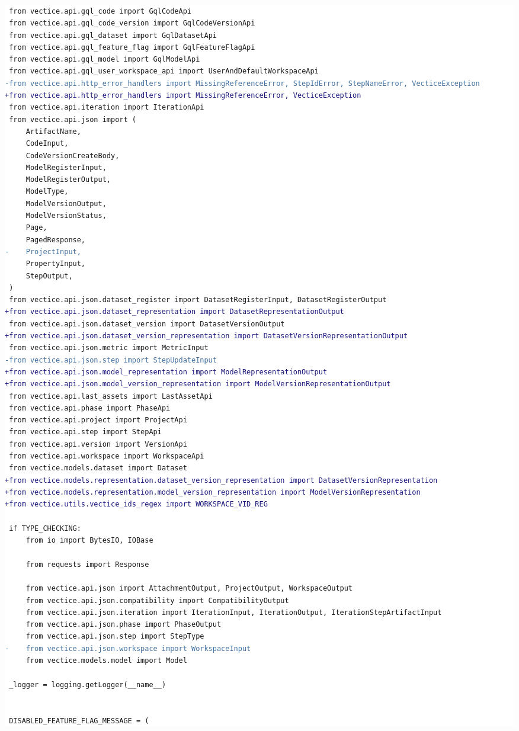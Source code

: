 ```diff
 from vectice.api.gql_code import GqlCodeApi
 from vectice.api.gql_code_version import GqlCodeVersionApi
 from vectice.api.gql_dataset import GqlDatasetApi
 from vectice.api.gql_feature_flag import GqlFeatureFlagApi
 from vectice.api.gql_model import GqlModelApi
 from vectice.api.gql_user_workspace_api import UserAndDefaultWorkspaceApi
-from vectice.api.http_error_handlers import MissingReferenceError, StepIdError, StepNameError, VecticeException
+from vectice.api.http_error_handlers import MissingReferenceError, VecticeException
 from vectice.api.iteration import IterationApi
 from vectice.api.json import (
     ArtifactName,
     CodeInput,
     CodeVersionCreateBody,
     ModelRegisterInput,
     ModelRegisterOutput,
     ModelType,
     ModelVersionOutput,
     ModelVersionStatus,
     Page,
     PagedResponse,
-    ProjectInput,
     PropertyInput,
     StepOutput,
 )
 from vectice.api.json.dataset_register import DatasetRegisterInput, DatasetRegisterOutput
+from vectice.api.json.dataset_representation import DatasetRepresentationOutput
 from vectice.api.json.dataset_version import DatasetVersionOutput
+from vectice.api.json.dataset_version_representation import DatasetVersionRepresentationOutput
 from vectice.api.json.metric import MetricInput
-from vectice.api.json.step import StepUpdateInput
+from vectice.api.json.model_representation import ModelRepresentationOutput
+from vectice.api.json.model_version_representation import ModelVersionRepresentationOutput
 from vectice.api.last_assets import LastAssetApi
 from vectice.api.phase import PhaseApi
 from vectice.api.project import ProjectApi
 from vectice.api.step import StepApi
 from vectice.api.version import VersionApi
 from vectice.api.workspace import WorkspaceApi
 from vectice.models.dataset import Dataset
+from vectice.models.representation.dataset_version_representation import DatasetVersionRepresentation
+from vectice.models.representation.model_version_representation import ModelVersionRepresentation
+from vectice.utils.vectice_ids_regex import WORKSPACE_VID_REG
 
 if TYPE_CHECKING:
     from io import BytesIO, IOBase
 
     from requests import Response
 
     from vectice.api.json import AttachmentOutput, ProjectOutput, WorkspaceOutput
     from vectice.api.json.compatibility import CompatibilityOutput
     from vectice.api.json.iteration import IterationInput, IterationOutput, IterationStepArtifactInput
     from vectice.api.json.phase import PhaseOutput
     from vectice.api.json.step import StepType
-    from vectice.api.json.workspace import WorkspaceInput
     from vectice.models.model import Model
 
 _logger = logging.getLogger(__name__)
 
 
 DISABLED_FEATURE_FLAG_MESSAGE = (
```